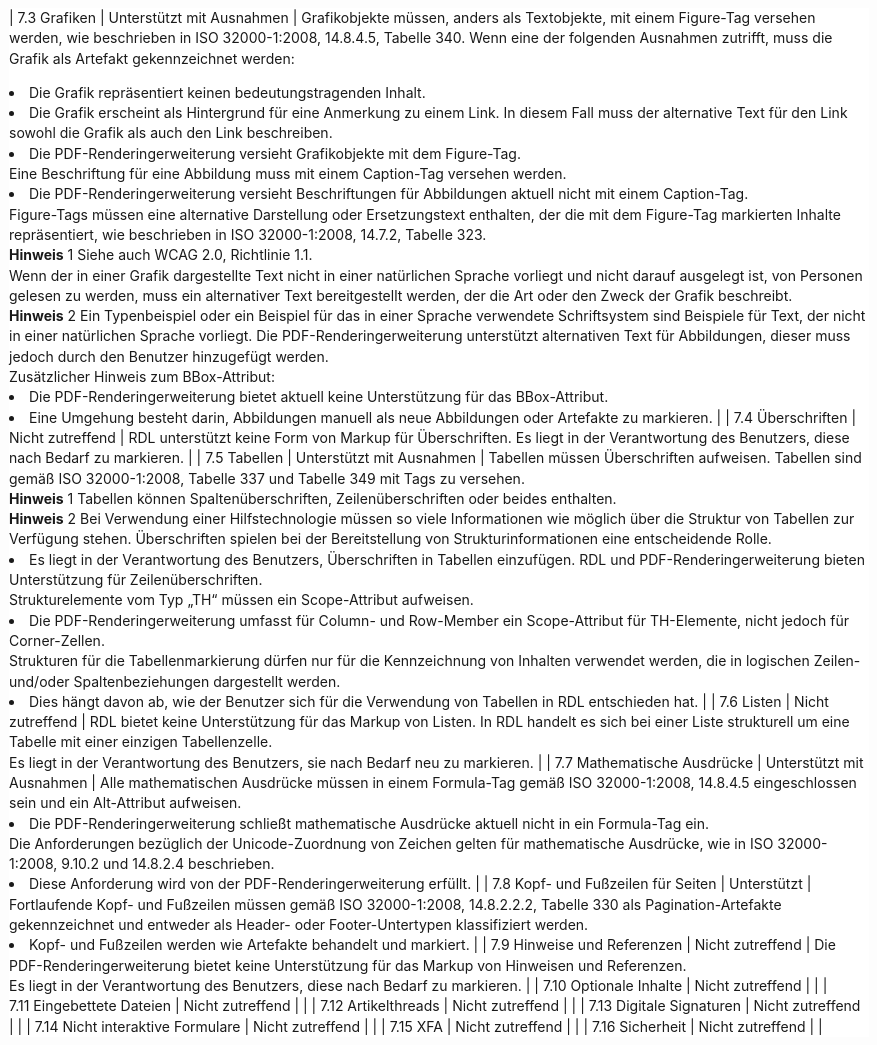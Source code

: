 |    7.3 Grafiken    |                 Unterstützt mit Ausnahmen    |    Grafikobjekte müssen, anders als Textobjekte, mit einem Figure-Tag versehen werden, wie beschrieben in ISO 32000-1:2008, 14.8.4.5, Tabelle 340. Wenn eine der folgenden Ausnahmen zutrifft, muss die Grafik als Artefakt gekennzeichnet werden: <br><li> Die Grafik repräsentiert keinen bedeutungstragenden Inhalt. <li>  Die Grafik erscheint als Hintergrund für eine Anmerkung zu einem Link. In diesem Fall muss der alternative Text für den Link sowohl die Grafik als auch den Link beschreiben. <li> Die PDF-Renderingerweiterung versieht Grafikobjekte mit dem Figure-Tag. <br>Eine Beschriftung für eine Abbildung muss mit einem Caption-Tag versehen werden. <li> Die PDF-Renderingerweiterung versieht Beschriftungen für Abbildungen aktuell nicht mit einem Caption-Tag. <br>Figure-Tags müssen eine alternative Darstellung oder Ersetzungstext enthalten, der die mit dem Figure-Tag markierten Inhalte repräsentiert, wie beschrieben in ISO 32000-1:2008, 14.7.2, Tabelle 323. <br>**Hinweis** 1 Siehe auch WCAG 2.0, Richtlinie 1.1. <br>Wenn der in einer Grafik dargestellte Text nicht in einer natürlichen Sprache vorliegt und nicht darauf ausgelegt ist, von Personen gelesen zu werden, muss ein alternativer Text bereitgestellt werden, der die Art oder den Zweck der Grafik beschreibt. <br>**Hinweis** 2 Ein Typenbeispiel oder ein Beispiel für das in einer Sprache verwendete Schriftsystem sind Beispiele für Text, der nicht in einer natürlichen Sprache vorliegt.   Die PDF-Renderingerweiterung unterstützt alternativen Text für Abbildungen, dieser muss jedoch durch den Benutzer hinzugefügt werden. <br>Zusätzlicher Hinweis zum BBox-Attribut: <br><li> Die PDF-Renderingerweiterung bietet aktuell keine Unterstützung für das BBox-Attribut. <li> Eine Umgehung besteht darin, Abbildungen manuell als neue Abbildungen oder Artefakte zu markieren.    |
|    7.4 Überschriften    |                 Nicht zutreffend    |    RDL unterstützt keine Form von Markup für Überschriften. Es liegt in der Verantwortung des Benutzers, diese nach Bedarf zu markieren.    |
|    7.5 Tabellen    |                 Unterstützt mit Ausnahmen    |    Tabellen müssen Überschriften aufweisen. Tabellen sind gemäß  ISO 32000-1:2008, Tabelle 337 und Tabelle 349 mit Tags zu versehen. <br>**Hinweis** 1 Tabellen können Spaltenüberschriften, Zeilenüberschriften oder beides enthalten. <br>**Hinweis** 2 Bei Verwendung einer Hilfstechnologie müssen so viele Informationen wie möglich über die Struktur von Tabellen zur Verfügung stehen. Überschriften spielen bei der Bereitstellung von Strukturinformationen eine entscheidende Rolle. <br><li> Es liegt in der Verantwortung des Benutzers, Überschriften in Tabellen einzufügen. RDL und PDF-Renderingerweiterung bieten Unterstützung für Zeilenüberschriften. <br>  Strukturelemente vom Typ „TH“ müssen ein Scope-Attribut aufweisen.   <li> Die PDF-Renderingerweiterung umfasst für Column- und Row-Member ein Scope-Attribut für TH-Elemente, nicht jedoch für Corner-Zellen.<br>Strukturen für die Tabellenmarkierung dürfen nur für die Kennzeichnung von Inhalten verwendet werden, die in logischen Zeilen- und/oder Spaltenbeziehungen dargestellt werden.   <li> Dies hängt davon ab, wie der Benutzer sich für die Verwendung von Tabellen in RDL entschieden hat.    |
|    7.6 Listen    |                 Nicht zutreffend    |    RDL bietet keine Unterstützung für das Markup von Listen. In RDL handelt es sich bei einer Liste strukturell um eine Tabelle mit einer einzigen Tabellenzelle. <br>Es liegt in der Verantwortung des Benutzers, sie nach Bedarf neu zu markieren.    |
|    7.7 Mathematische Ausdrücke    |                 Unterstützt mit Ausnahmen    |    Alle mathematischen Ausdrücke müssen in einem Formula-Tag gemäß ISO 32000-1:2008, 14.8.4.5 eingeschlossen sein und ein Alt-Attribut aufweisen. <br><li> Die PDF-Renderingerweiterung schließt mathematische Ausdrücke aktuell nicht in ein Formula-Tag ein. <br>Die Anforderungen bezüglich der Unicode-Zuordnung von Zeichen gelten für mathematische Ausdrücke, wie in ISO 32000-1:2008, 9.10.2 und 14.8.2.4 beschrieben. <br><li> Diese Anforderung wird von der PDF-Renderingerweiterung erfüllt.    |
|    7.8 Kopf- und Fußzeilen für Seiten    |                 Unterstützt    |    Fortlaufende Kopf- und Fußzeilen müssen gemäß ISO 32000-1:2008, 14.8.2.2.2, Tabelle 330 als Pagination-Artefakte gekennzeichnet und entweder als Header- oder Footer-Untertypen klassifiziert werden. <br><li> Kopf- und Fußzeilen werden wie Artefakte behandelt und markiert.    |
|    7.9 Hinweise und Referenzen    |                 Nicht zutreffend    |    Die PDF-Renderingerweiterung bietet keine Unterstützung für das Markup von Hinweisen und Referenzen. <br>Es liegt in der Verantwortung des Benutzers, diese nach Bedarf zu markieren.    |
|    7.10 Optionale Inhalte    |                 Nicht zutreffend    |         |
|    7.11 Eingebettete Dateien    |                 Nicht zutreffend    |         |
|    7.12 Artikelthreads    |                 Nicht zutreffend    |         |
|    7.13 Digitale Signaturen    |                 Nicht zutreffend    |         |
|    7.14 Nicht interaktive Formulare    |                 Nicht zutreffend    |         |
|    7.15 XFA    |                 Nicht zutreffend    |         |
|    7.16 Sicherheit    |                 Nicht zutreffend    |         |